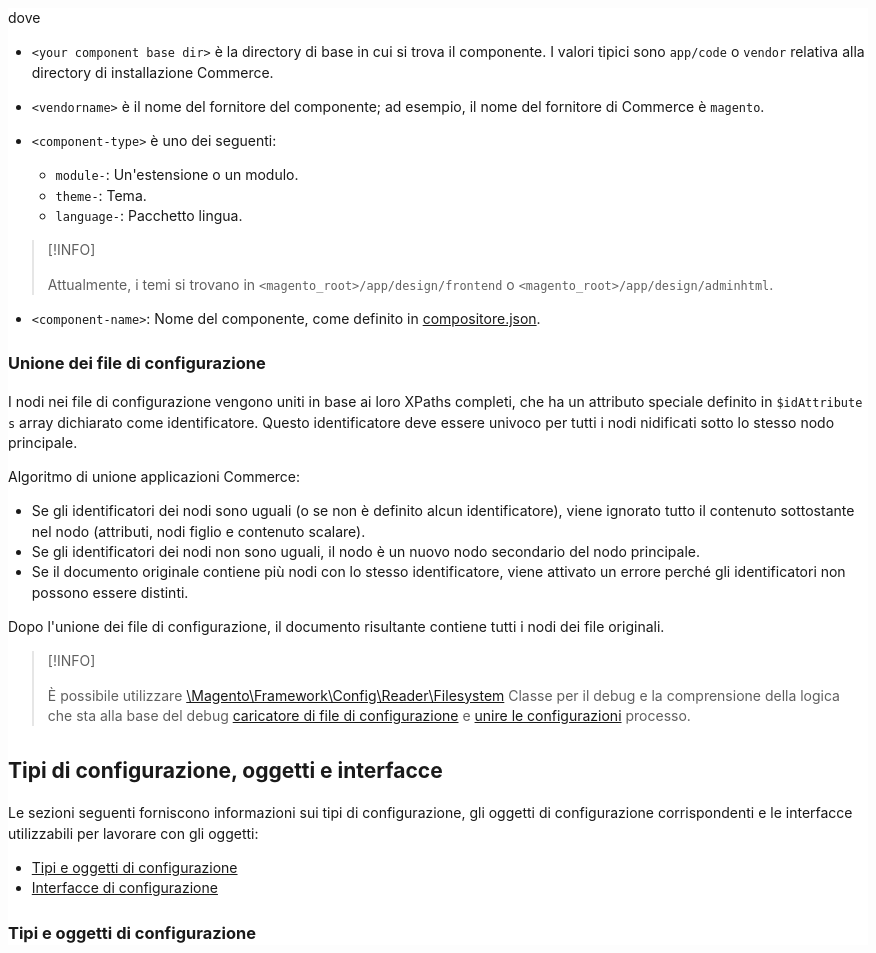 dove

- `<your component base dir>` è la directory di base in cui si trova il componente. I valori tipici sono `app/code` o `vendor` relativa alla directory di installazione Commerce.
- `<vendorname>` è il nome del fornitore del componente; ad esempio, il nome del fornitore di Commerce è `magento`.
- `<component-type>` è uno dei seguenti:

   - `module-`: Un&#39;estensione o un modulo.
   - `theme-`: Tema.
   - `language-`: Pacchetto lingua.

>[!INFO]
>
>Attualmente, i temi si trovano in `<magento_root>/app/design/frontend` o `<magento_root>/app/design/adminhtml`.

- `<component-name>`: Nome del componente, come definito in [compositore.json](https://github.com/magento/magento2/blob/2.4/composer.json).

### Unione dei file di configurazione

I nodi nei file di configurazione vengono uniti in base ai loro XPaths completi, che ha un attributo speciale definito in `$idAttributes` array dichiarato come identificatore. Questo identificatore deve essere univoco per tutti i nodi nidificati sotto lo stesso nodo principale.

Algoritmo di unione applicazioni Commerce:

- Se gli identificatori dei nodi sono uguali (o se non è definito alcun identificatore), viene ignorato tutto il contenuto sottostante nel nodo (attributi, nodi figlio e contenuto scalare).
- Se gli identificatori dei nodi non sono uguali, il nodo è un nuovo nodo secondario del nodo principale.
- Se il documento originale contiene più nodi con lo stesso identificatore, viene attivato un errore perché gli identificatori non possono essere distinti.

Dopo l&#39;unione dei file di configurazione, il documento risultante contiene tutti i nodi dei file originali.

>[!INFO]
>
>È possibile utilizzare [\Magento\Framework\Config\Reader\Filesystem](https://github.com/magento/magento2/blob/2.4/lib/internal/Magento/Framework/Config/Reader/Filesystem.php) Classe per il debug e la comprensione della logica che sta alla base del debug [caricatore di file di configurazione](https://github.com/magento/magento2/blob/2.4/lib/internal/Magento/Framework/Config/Reader/Filesystem.php#L125) e [unire le configurazioni](https://github.com/magento/magento2/blob/2.4/lib/internal/Magento/Framework/Config/Reader/Filesystem.php#L144) processo.

## Tipi di configurazione, oggetti e interfacce

Le sezioni seguenti forniscono informazioni sui tipi di configurazione, gli oggetti di configurazione corrispondenti e le interfacce utilizzabili per lavorare con gli oggetti:

- [Tipi e oggetti di configurazione](#config-files-classes-objects)
- [Interfacce di configurazione](#config-files-classes-int)

### Tipi e oggetti di configurazione
